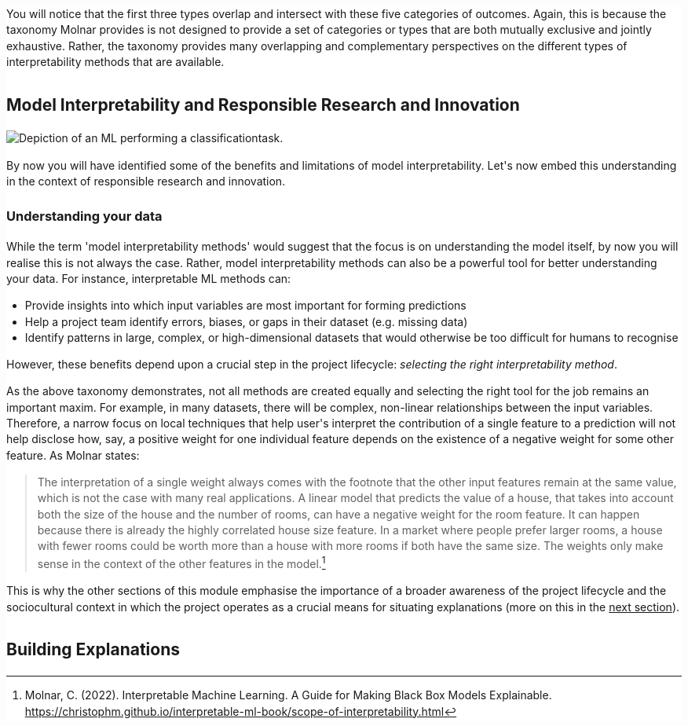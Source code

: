 You will notice that the first three types overlap and intersect with these five categories of outcomes.
Again, this is because the taxonomy Molnar provides is not designed to provide a set of categories or types that are both mutually exclusive and jointly exhaustive.
Rather, the taxonomy provides many overlapping and complementary perspectives on the different types of interpretability methods that are available.


## Model Interpretability and Responsible Research and Innovation
![Depiction of an ML performing a classificationtask.](https://raw.githubusercontent.com/alan-turing-institute/turing-commons/main/docs/assets/images/illustrations/deep-learning.png)

By now you will have identified some of the benefits and limitations of model interpretability.
Let's now embed this understanding in the context of responsible research and innovation.

### Understanding your data

While the term 'model interpretability methods' would suggest that the focus is on understanding the model itself, by now you will realise this is not always the case.
Rather, model interpretability methods can also be a powerful tool for better understanding your data.
For instance, interpretable ML methods can:

- Provide insights into which input variables are most important for forming predictions
- Help a project team identify errors, biases, or gaps in their dataset (e.g. missing data)
- Identify patterns in large, complex, or high-dimensional datasets that would otherwise be too difficult for humans to recognise

However, these benefits depend upon a crucial step in the project lifecycle: *selecting the right interpretability method*.

As the above taxonomy demonstrates, not all methods are created equally and selecting the right tool for the job remains an important maxim.
For example, in many datasets, there will be complex, non-linear relationships between the input variables.
Therefore, a narrow focus on local techniques that help user's interpret the contribution of a single feature to a prediction will not help disclose how, say, a positive weight for one individual feature depends on the existence of a negative weight for some other feature.
As Molnar states:

> The interpretation of a single weight always comes with the footnote that the other input features remain at the same value, which is not the case with many real applications. A linear model that predicts the value of a house, that takes into account both the size of the house and the number of rooms, can have a negative weight for the room feature. It can happen because there is already the highly correlated house size feature. In a market where people prefer larger rooms, a house with fewer rooms could be worth more than a house with more rooms if both have the same size. The weights only make sense in the context of the other features in the model.[^molnar2022]

This is why the other sections of this module emphasise the importance of a broader awareness of the project lifecycle and the sociocultural context in which the project operates as a crucial means for situating explanations (more on this in the [next section](rri-204-4.md)).

## Building Explanations


[^ambiata]: The scenario is adapted and summarised from the same case presented in [this article](https://www.ambiata.com/blog/2021-04-12-xai-part-1/).
[^miller]: Miller, T. (2019). Explanation in artificial intelligence: Insights from the social sciences. *Artificial intelligence, 267*, p. 1-38. https://doi.org/10.1016/j.artint.2018.07.007
[^molnar2022]: Molnar, C. (2022). Interpretable Machine Learning. A Guide for Making Black Box Models Explainable. https://christophm.github.io/interpretable-ml-book/scope-of-interpretability.html